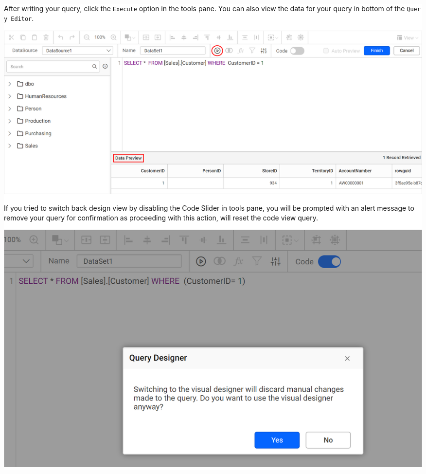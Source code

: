 After writing your query, click the `Execute` option in the tools pane. You can also view the data for your query in bottom of the `Query Editor`.

![New connection panel](/static/assets/on-premise/images/report-designer/manage-data/data-connectors/enter-query.png)

If you tried to switch back design view by disabling the Code Slider in tools pane, you will be prompted with an alert message to remove your query for confirmation as proceeding with this action, will reset the code view query.

![New connection panel](/static/assets/on-premise/images/report-designer/manage-data/data-connectors/switcher-alert.png)
